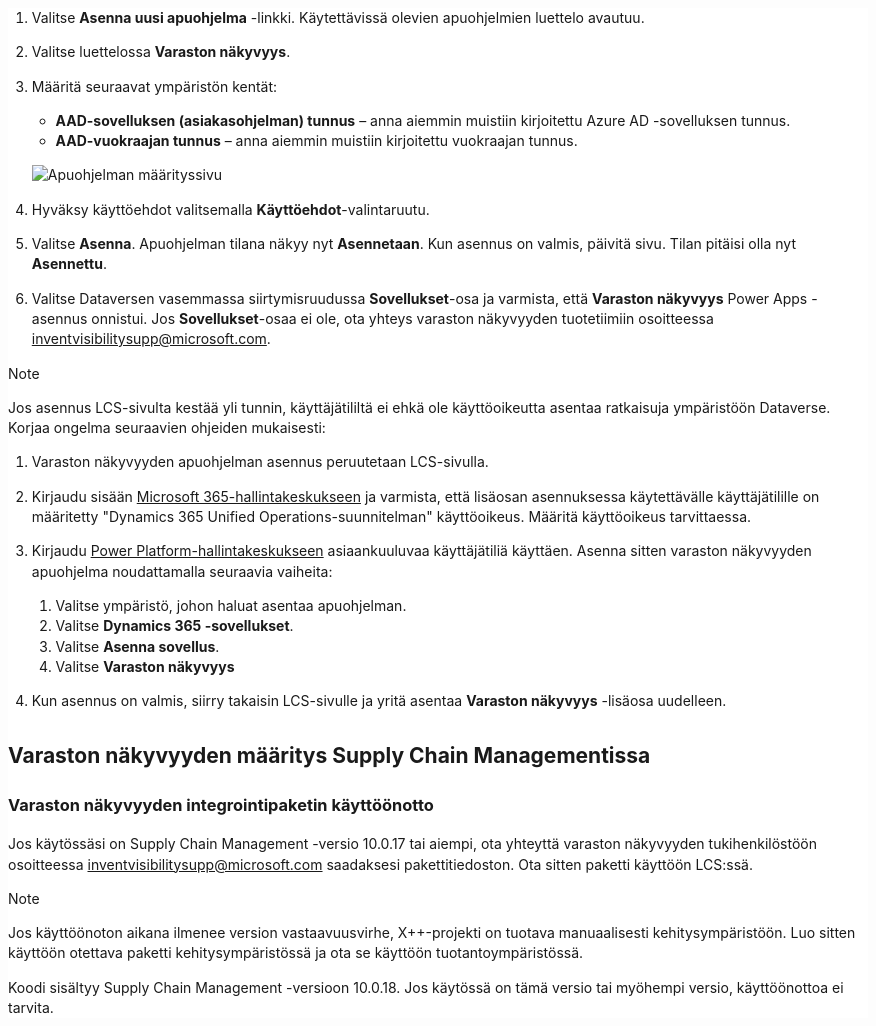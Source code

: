 1. Valitse **Asenna uusi apuohjelma** -linkki. Käytettävissä olevien apuohjelmien luettelo avautuu.
1. Valitse luettelossa **Varaston näkyvyys**.
1. Määritä seuraavat ympäristön kentät:

    - **AAD-sovelluksen (asiakasohjelman) tunnus** – anna aiemmin muistiin kirjoitettu Azure AD -sovelluksen tunnus.
    - **AAD-vuokraajan tunnus** – anna aiemmin muistiin kirjoitettu vuokraajan tunnus.

    ![Apuohjelman määrityssivu](media/inventory-visibility-setup.png "Apuohjelman määrityssivu")

1. Hyväksy käyttöehdot valitsemalla **Käyttöehdot**-valintaruutu.
1. Valitse **Asenna**. Apuohjelman tilana näkyy nyt **Asennetaan**. Kun asennus on valmis, päivitä sivu. Tilan pitäisi olla nyt **Asennettu**.
1. Valitse Dataversen vasemmassa siirtymisruudussa **Sovellukset**-osa ja varmista, että **Varaston näkyvyys** Power Apps -asennus onnistui. Jos **Sovellukset**-osaa ei ole, ota yhteys varaston näkyvyyden tuotetiimiin osoitteessa [inventvisibilitysupp@microsoft.com](mailto:inventvisibilitysupp@microsoft.com).

> [!NOTE]
> Jos asennus LCS-sivulta kestää yli tunnin, käyttäjätililtä ei ehkä ole käyttöoikeutta asentaa ratkaisuja ympäristöön Dataverse. Korjaa ongelma seuraavien ohjeiden mukaisesti:
>
> 1. Varaston näkyvyyden apuohjelman asennus peruutetaan LCS-sivulla.
> 1. Kirjaudu sisään [Microsoft 365-hallintakeskukseen](https://admin.microsoft.com) ja varmista, että lisäosan asennuksessa käytettävälle käyttäjätilille on määritetty "Dynamics 365 Unified Operations-suunnitelman" käyttöoikeus. Määritä käyttöoikeus tarvittaessa.
> 1. Kirjaudu [Power Platform-hallintakeskukseen](https://admin.powerplatform.microsoft.com) asiaankuuluvaa käyttäjätiliä käyttäen. Asenna sitten varaston näkyvyyden apuohjelma noudattamalla seuraavia vaiheita:
>     1. Valitse ympäristö, johon haluat asentaa apuohjelman.
>     1. Valitse **Dynamics 365 -sovellukset**.
>     1. Valitse **Asenna sovellus**.
>     1. Valitse **Varaston näkyvyys**
>
> 1. Kun asennus on valmis, siirry takaisin LCS-sivulle ja yritä asentaa **Varaston näkyvyys** -lisäosa uudelleen.

## <a name="set-up-inventory-visibility-in-supply-chain-management"></a><a name="setup-dynamics-scm"></a>Varaston näkyvyyden määritys Supply Chain Managementissa

### <a name="deploy-the-inventory-visibility-integration-package"></a><a name="deploy-inventory-visibility-package"></a>Varaston näkyvyyden integrointipaketin käyttöönotto

Jos käytössäsi on Supply Chain Management -versio 10.0.17 tai aiempi, ota yhteyttä varaston näkyvyyden tukihenkilöstöön osoitteessa [inventvisibilitysupp@microsoft.com](mailto:inventvisibilitysupp@microsoft.com) saadaksesi pakettitiedoston. Ota sitten paketti käyttöön LCS:ssä.

> [!NOTE]
> Jos käyttöönoton aikana ilmenee version vastaavuusvirhe, X++-projekti on tuotava manuaalisesti kehitysympäristöön. Luo sitten käyttöön otettava paketti kehitysympäristössä ja ota se käyttöön tuotantoympäristössä.
>
> Koodi sisältyy Supply Chain Management -versioon 10.0.18. Jos käytössä on tämä versio tai myöhempi versio, käyttöönottoa ei tarvita.
